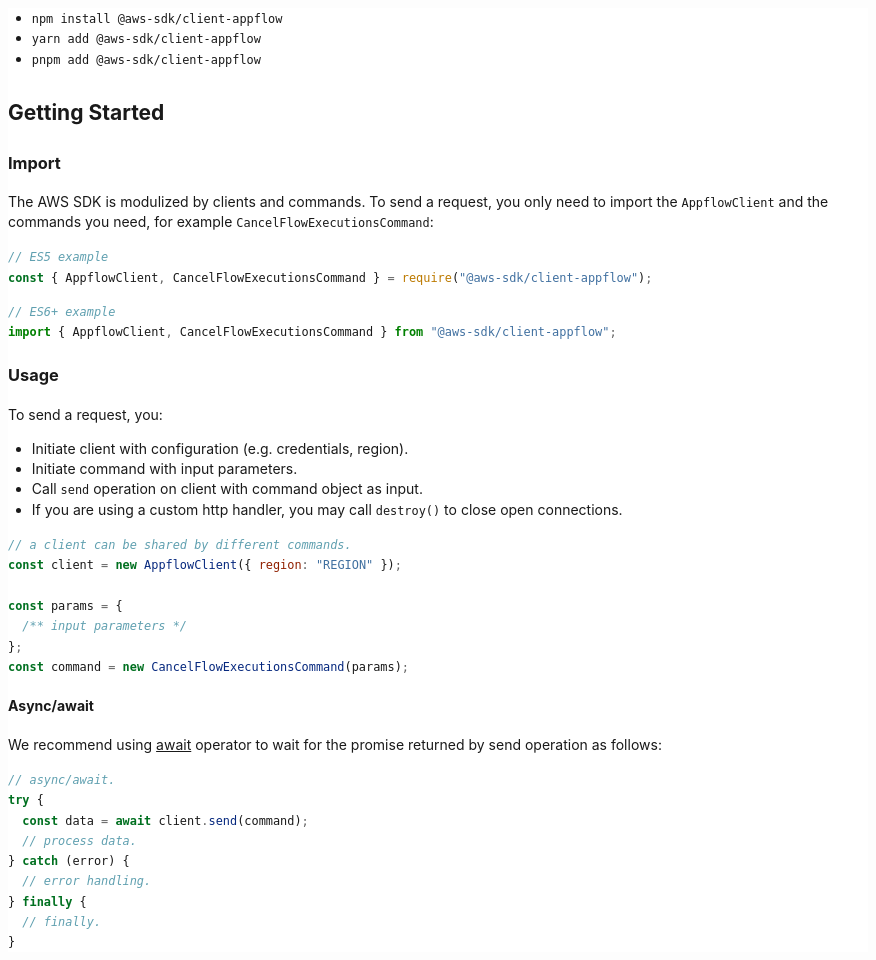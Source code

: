 - `npm install @aws-sdk/client-appflow`
- `yarn add @aws-sdk/client-appflow`
- `pnpm add @aws-sdk/client-appflow`

## Getting Started

### Import

The AWS SDK is modulized by clients and commands.
To send a request, you only need to import the `AppflowClient` and
the commands you need, for example `CancelFlowExecutionsCommand`:

```js
// ES5 example
const { AppflowClient, CancelFlowExecutionsCommand } = require("@aws-sdk/client-appflow");
```

```ts
// ES6+ example
import { AppflowClient, CancelFlowExecutionsCommand } from "@aws-sdk/client-appflow";
```

### Usage

To send a request, you:

- Initiate client with configuration (e.g. credentials, region).
- Initiate command with input parameters.
- Call `send` operation on client with command object as input.
- If you are using a custom http handler, you may call `destroy()` to close open connections.

```js
// a client can be shared by different commands.
const client = new AppflowClient({ region: "REGION" });

const params = {
  /** input parameters */
};
const command = new CancelFlowExecutionsCommand(params);
```

#### Async/await

We recommend using [await](https://developer.mozilla.org/en-US/docs/Web/JavaScript/Reference/Operators/await)
operator to wait for the promise returned by send operation as follows:

```js
// async/await.
try {
  const data = await client.send(command);
  // process data.
} catch (error) {
  // error handling.
} finally {
  // finally.
}
```
